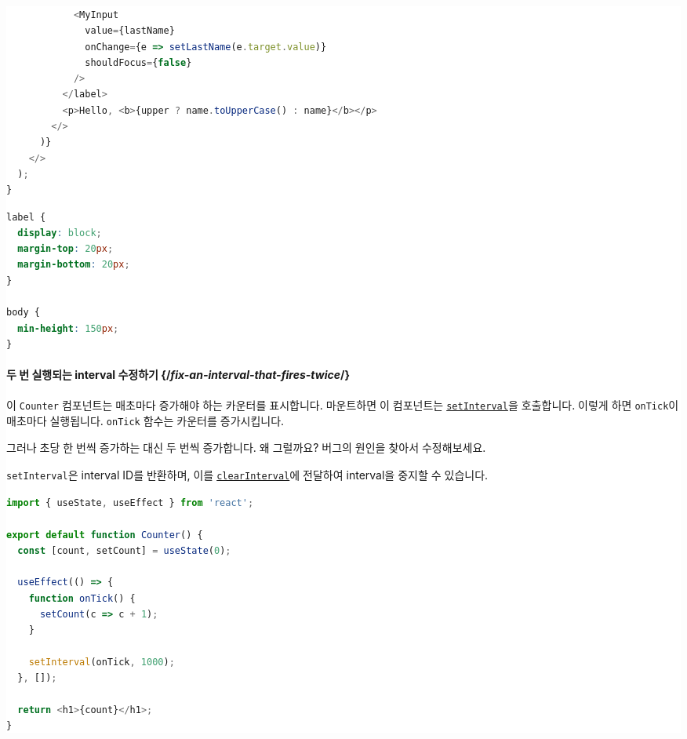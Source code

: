 ```js App.js hidden
            <MyInput
              value={lastName}
              onChange={e => setLastName(e.target.value)}
              shouldFocus={false}
            />
          </label>
          <p>Hello, <b>{upper ? name.toUpperCase() : name}</b></p>
        </>
      )}
    </>
  );
}
```

```css
label {
  display: block;
  margin-top: 20px;
  margin-bottom: 20px;
}

body {
  min-height: 150px;
}
```

</Sandpack>

</Solution>

#### 두 번 실행되는 interval 수정하기 {/*fix-an-interval-that-fires-twice*/}

이 `Counter` 컴포넌트는 매초마다 증가해야 하는 카운터를 표시합니다. 마운트하면 이 컴포넌트는 [`setInterval`](https://developer.mozilla.org/en-US/docs/Web/API/setInterval)을 호출합니다. 이렇게 하면 `onTick`이 매초마다 실행됩니다. `onTick` 함수는 카운터를 증가시킵니다.

그러나 초당 한 번씩 증가하는 대신 두 번씩 증가합니다. 왜 그럴까요? 버그의 원인을 찾아서 수정해보세요.

<Hint>

`setInterval`은 interval ID를 반환하며, 이를 [`clearInterval`](https://developer.mozilla.org/en-US/docs/Web/API/clearInterval)에 전달하여 interval을 중지할 수 있습니다.

</Hint>

<Sandpack>

```js Counter.js active
import { useState, useEffect } from 'react';

export default function Counter() {
  const [count, setCount] = useState(0);

  useEffect(() => {
    function onTick() {
      setCount(c => c + 1);
    }

    setInterval(onTick, 1000);
  }, []);

  return <h1>{count}</h1>;
}
```
